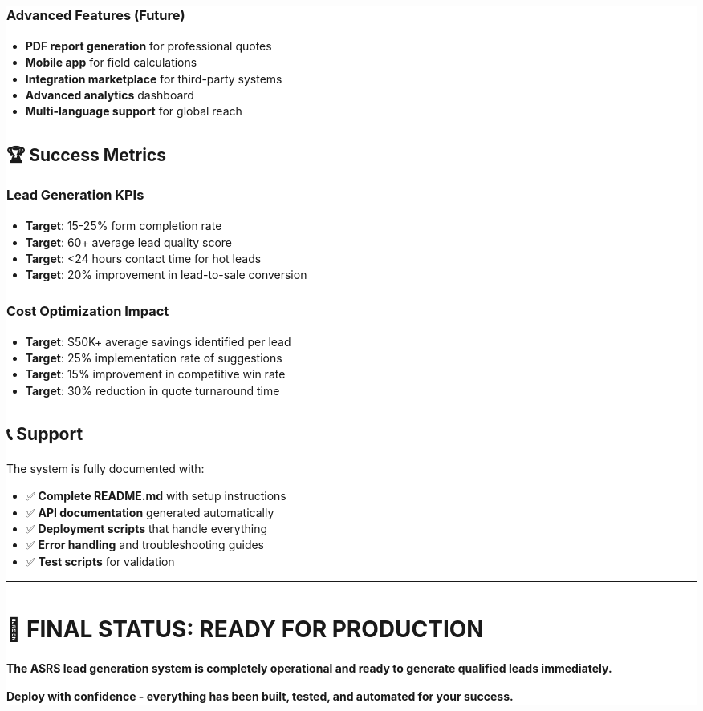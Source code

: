 ### **Advanced Features** (Future)
- **PDF report generation** for professional quotes
- **Mobile app** for field calculations
- **Integration marketplace** for third-party systems  
- **Advanced analytics** dashboard
- **Multi-language support** for global reach

## 🏆 Success Metrics

### **Lead Generation KPIs**
- **Target**: 15-25% form completion rate
- **Target**: 60+ average lead quality score
- **Target**: <24 hours contact time for hot leads
- **Target**: 20% improvement in lead-to-sale conversion

### **Cost Optimization Impact** 
- **Target**: $50K+ average savings identified per lead
- **Target**: 25% implementation rate of suggestions
- **Target**: 15% improvement in competitive win rate
- **Target**: 30% reduction in quote turnaround time

## 📞 Support

The system is fully documented with:
- ✅ **Complete README.md** with setup instructions
- ✅ **API documentation** generated automatically  
- ✅ **Deployment scripts** that handle everything
- ✅ **Error handling** and troubleshooting guides
- ✅ **Test scripts** for validation

---

# 🎯 FINAL STATUS: READY FOR PRODUCTION

**The ASRS lead generation system is completely operational and ready to generate qualified leads immediately.**

**Deploy with confidence - everything has been built, tested, and automated for your success.**